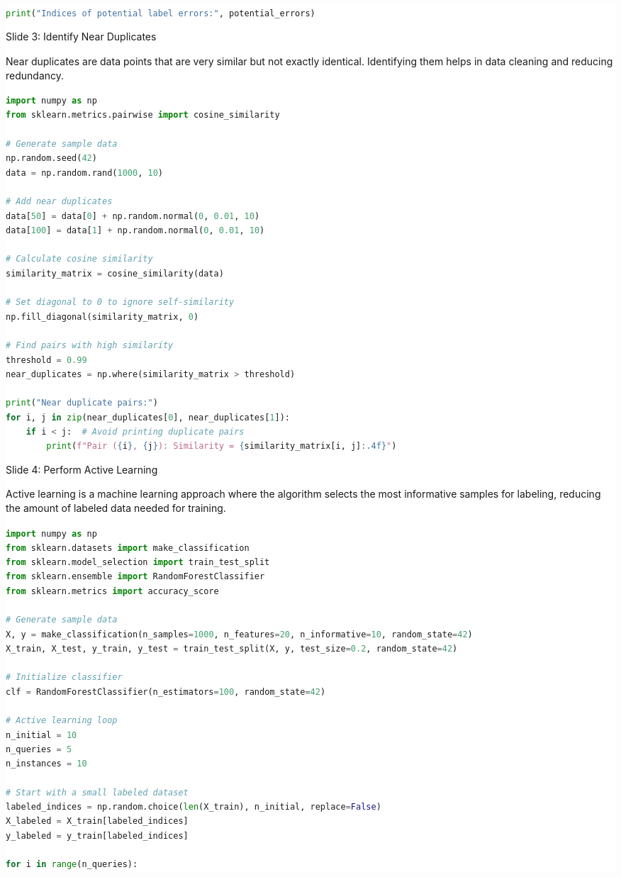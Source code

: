 ```python
print("Indices of potential label errors:", potential_errors)
```

Slide 3: Identify Near Duplicates

Near duplicates are data points that are very similar but not exactly identical. Identifying them helps in data cleaning and reducing redundancy.

```python
import numpy as np
from sklearn.metrics.pairwise import cosine_similarity

# Generate sample data
np.random.seed(42)
data = np.random.rand(1000, 10)

# Add near duplicates
data[50] = data[0] + np.random.normal(0, 0.01, 10)
data[100] = data[1] + np.random.normal(0, 0.01, 10)

# Calculate cosine similarity
similarity_matrix = cosine_similarity(data)

# Set diagonal to 0 to ignore self-similarity
np.fill_diagonal(similarity_matrix, 0)

# Find pairs with high similarity
threshold = 0.99
near_duplicates = np.where(similarity_matrix > threshold)

print("Near duplicate pairs:")
for i, j in zip(near_duplicates[0], near_duplicates[1]):
    if i < j:  # Avoid printing duplicate pairs
        print(f"Pair ({i}, {j}): Similarity = {similarity_matrix[i, j]:.4f}")
```

Slide 4: Perform Active Learning

Active learning is a machine learning approach where the algorithm selects the most informative samples for labeling, reducing the amount of labeled data needed for training.

```python
import numpy as np
from sklearn.datasets import make_classification
from sklearn.model_selection import train_test_split
from sklearn.ensemble import RandomForestClassifier
from sklearn.metrics import accuracy_score

# Generate sample data
X, y = make_classification(n_samples=1000, n_features=20, n_informative=10, random_state=42)
X_train, X_test, y_train, y_test = train_test_split(X, y, test_size=0.2, random_state=42)

# Initialize classifier
clf = RandomForestClassifier(n_estimators=100, random_state=42)

# Active learning loop
n_initial = 10
n_queries = 5
n_instances = 10

# Start with a small labeled dataset
labeled_indices = np.random.choice(len(X_train), n_initial, replace=False)
X_labeled = X_train[labeled_indices]
y_labeled = y_train[labeled_indices]

for i in range(n_queries):
```
